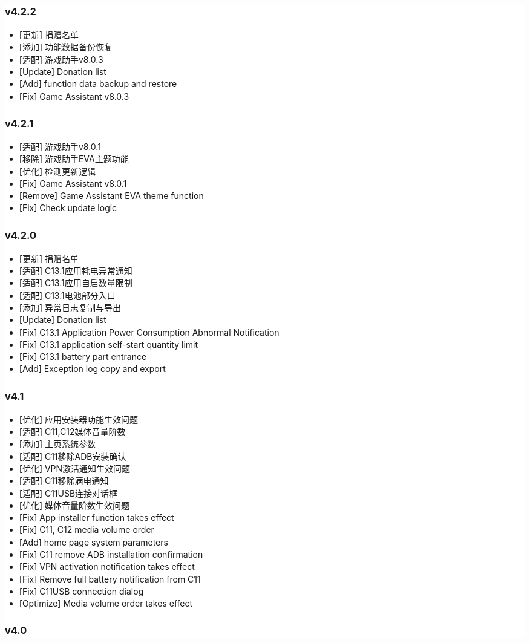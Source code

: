 ### v4.2.2

- [更新] 捐赠名单  
- [添加] 功能数据备份恢复  
- [适配] 游戏助手v8.0.3  
- [Update] Donation list  
- [Add] function data backup and restore  
- [Fix] Game Assistant v8.0.3

### v4.2.1

- [适配] 游戏助手v8.0.1  
- [移除] 游戏助手EVA主题功能  
- [优化] 检测更新逻辑  
- [Fix] Game Assistant v8.0.1  
- [Remove] Game Assistant EVA theme function  
- [Fix] Check update logic

### v4.2.0

- [更新] 捐赠名单  
- [适配] C13.1应用耗电异常通知  
- [适配] C13.1应用自启数量限制  
- [适配] C13.1电池部分入口  
- [添加] 异常日志复制与导出  
- [Update] Donation list  
- [Fix] C13.1 Application Power Consumption Abnormal Notification  
- [Fix] C13.1 application self-start quantity limit  
- [Fix] C13.1 battery part entrance  
- [Add] Exception log copy and export

### v4.1

- [优化] 应用安装器功能生效问题  
- [适配] C11,C12媒体音量阶数  
- [添加] 主页系统参数  
- [适配] C11移除ADB安装确认  
- [优化] VPN激活通知生效问题  
- [适配] C11移除满电通知  
- [适配] C11USB连接对话框  
- [优化] 媒体音量阶数生效问题  
- [Fix] App installer function takes effect  
- [Fix] C11, C12 media volume order  
- [Add] home page system parameters  
- [Fix] C11 remove ADB installation confirmation  
- [Fix] VPN activation notification takes effect  
- [Fix] Remove full battery notification from C11  
- [Fix] C11USB connection dialog  
- [Optimize] Media volume order takes effect

### v4.0
